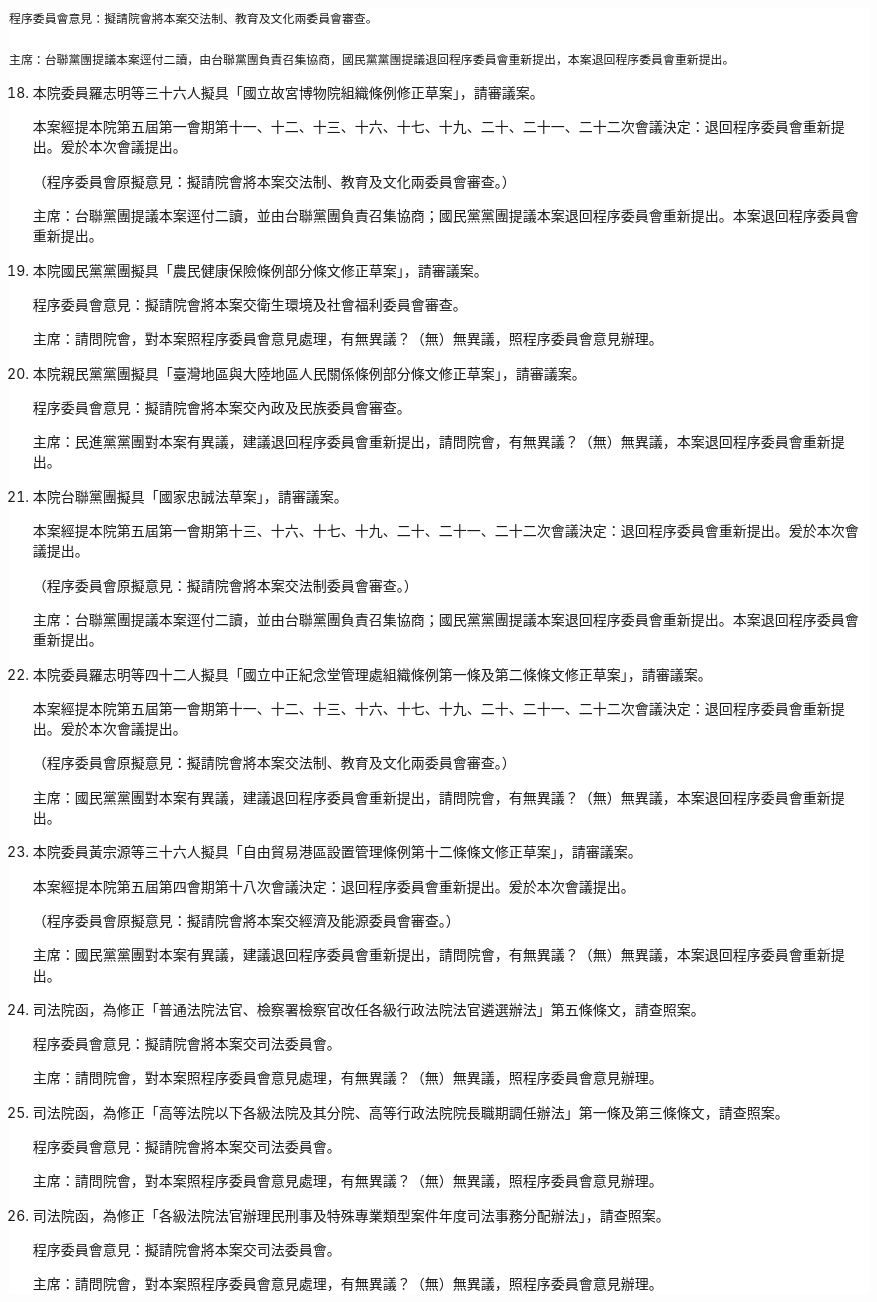     程序委員會意見：擬請院會將本案交法制、教育及文化兩委員會審查。

    主席：台聯黨團提議本案逕付二讀，由台聯黨團負責召集協商，國民黨黨團提議退回程序委員會重新提出，本案退回程序委員會重新提出。

18. 本院委員羅志明等三十六人擬具「國立故宮博物院組織條例修正草案」，請審議案。

    本案經提本院第五屆第一會期第十一、十二、十三、十六、十七、十九、二十、二十一、二十二次會議決定：退回程序委員會重新提出。爰於本次會議提出。

    （程序委員會原擬意見：擬請院會將本案交法制、教育及文化兩委員會審查。）

    主席：台聯黨團提議本案逕付二讀，並由台聯黨團負責召集協商；國民黨黨團提議本案退回程序委員會重新提出。本案退回程序委員會重新提出。

19. 本院國民黨黨團擬具「農民健康保險條例部分條文修正草案」，請審議案。

    程序委員會意見：擬請院會將本案交衛生環境及社會福利委員會審查。

    主席：請問院會，對本案照程序委員會意見處理，有無異議？（無）無異議，照程序委員會意見辦理。

20. 本院親民黨黨團擬具「臺灣地區與大陸地區人民關係條例部分條文修正草案」，請審議案。

    程序委員會意見：擬請院會將本案交內政及民族委員會審查。

    主席：民進黨黨團對本案有異議，建議退回程序委員會重新提出，請問院會，有無異議？（無）無異議，本案退回程序委員會重新提出。

21. 本院台聯黨團擬具「國家忠誠法草案」，請審議案。

    本案經提本院第五屆第一會期第十三、十六、十七、十九、二十、二十一、二十二次會議決定：退回程序委員會重新提出。爰於本次會議提出。

    （程序委員會原擬意見：擬請院會將本案交法制委員會審查。）

    主席：台聯黨團提議本案逕付二讀，並由台聯黨團負責召集協商；國民黨黨團提議本案退回程序委員會重新提出。本案退回程序委員會重新提出。

22. 本院委員羅志明等四十二人擬具「國立中正紀念堂管理處組織條例第一條及第二條條文修正草案」，請審議案。

    本案經提本院第五屆第一會期第十一、十二、十三、十六、十七、十九、二十、二十一、二十二次會議決定：退回程序委員會重新提出。爰於本次會議提出。

    （程序委員會原擬意見：擬請院會將本案交法制、教育及文化兩委員會審查。）

    主席：國民黨黨團對本案有異議，建議退回程序委員會重新提出，請問院會，有無異議？（無）無異議，本案退回程序委員會重新提出。

23. 本院委員黃宗源等三十六人擬具「自由貿易港區設置管理條例第十二條條文修正草案」，請審議案。

    本案經提本院第五屆第四會期第十八次會議決定：退回程序委員會重新提出。爰於本次會議提出。

    （程序委員會原擬意見：擬請院會將本案交經濟及能源委員會審查。）

    主席：國民黨黨團對本案有異議，建議退回程序委員會重新提出，請問院會，有無異議？（無）無異議，本案退回程序委員會重新提出。

24. 司法院函，為修正「普通法院法官、檢察署檢察官改任各級行政法院法官遴選辦法」第五條條文，請查照案。

    程序委員會意見：擬請院會將本案交司法委員會。

    主席：請問院會，對本案照程序委員會意見處理，有無異議？（無）無異議，照程序委員會意見辦理。

25. 司法院函，為修正「高等法院以下各級法院及其分院、高等行政法院院長職期調任辦法」第一條及第三條條文，請查照案。

    程序委員會意見：擬請院會將本案交司法委員會。

    主席：請問院會，對本案照程序委員會意見處理，有無異議？（無）無異議，照程序委員會意見辦理。

26. 司法院函，為修正「各級法院法官辦理民刑事及特殊專業類型案件年度司法事務分配辦法」，請查照案。

    程序委員會意見：擬請院會將本案交司法委員會。

    主席：請問院會，對本案照程序委員會意見處理，有無異議？（無）無異議，照程序委員會意見辦理。
